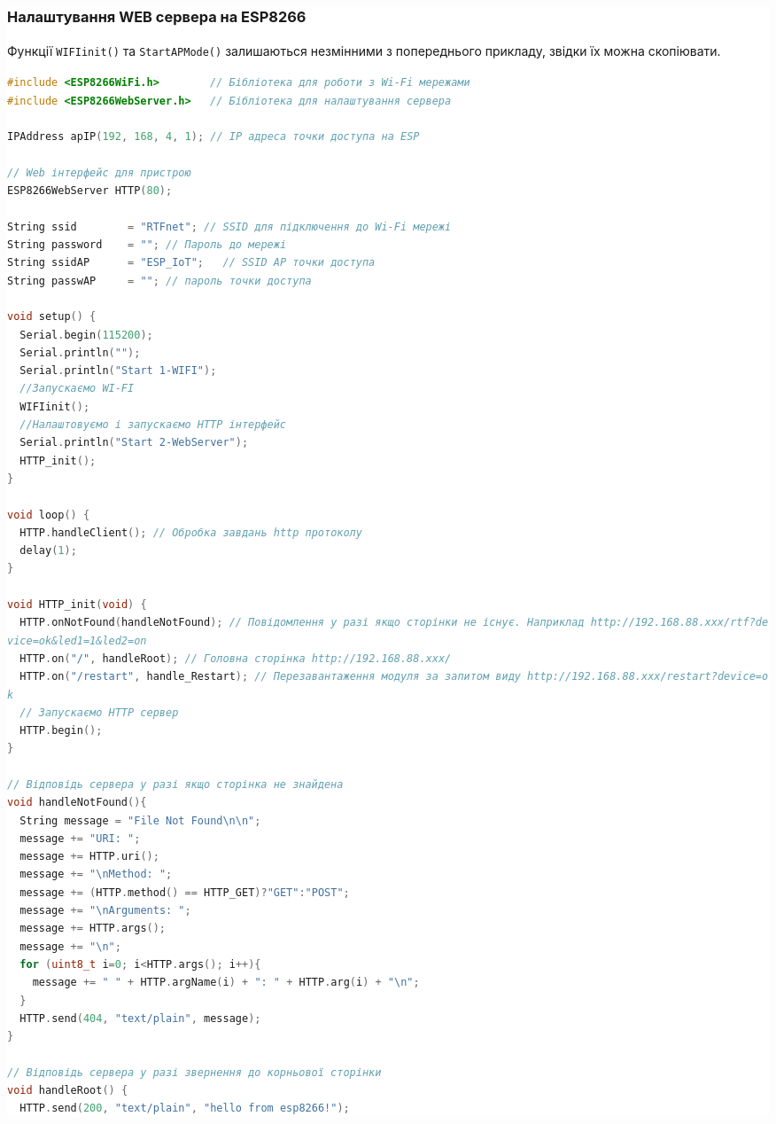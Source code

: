 ### Налаштування WEB сервера на ESP8266

Функції `WIFIinit()` та `StartAPMode()` залишаються незмінними з попереднього прикладу, звідки їх можна скопіювати. 

```c 
#include <ESP8266WiFi.h>        // Бібліотека для роботи з Wi-Fi мережами
#include <ESP8266WebServer.h>   // Бібліотека для налаштування сервера 

IPAddress apIP(192, 168, 4, 1); // IP адреса точки доступа на ESP

// Web інтерфейс для пристрою
ESP8266WebServer HTTP(80);

String ssid        = "RTFnet"; // SSID для підключення до Wi-Fi мережі
String password    = ""; // Пароль до мережі
String ssidAP      = "ESP_IoT";   // SSID AP точки доступа
String passwAP     = ""; // пароль точки доступа

void setup() {
  Serial.begin(115200);
  Serial.println("");
  Serial.println("Start 1-WIFI");
  //Запускаємо WI-FI
  WIFIinit();
  //Налаштовуємо і запускаємо HTTP інтерфейс
  Serial.println("Start 2-WebServer");
  HTTP_init();
}

void loop() {
  HTTP.handleClient(); // Обробка завдань http протоколу 
  delay(1);
}

void HTTP_init(void) {
  HTTP.onNotFound(handleNotFound); // Повідомлення у разі якщо сторінки не існує. Наприклад http://192.168.88.ххх/rtf?device=ok&led1=1&led2=on
  HTTP.on("/", handleRoot); // Головна сторінка http://192.168.88.ххх/
  HTTP.on("/restart", handle_Restart); // Перезавантаження модуля за запитом виду http://192.168.88.ххх/restart?device=ok
  // Запускаємо HTTP сервер
  HTTP.begin();
}

// Відповідь сервера у разі якщо сторінка не знайдена
void handleNotFound(){
  String message = "File Not Found\n\n";
  message += "URI: ";
  message += HTTP.uri();
  message += "\nMethod: ";
  message += (HTTP.method() == HTTP_GET)?"GET":"POST";
  message += "\nArguments: ";
  message += HTTP.args();
  message += "\n";
  for (uint8_t i=0; i<HTTP.args(); i++){
    message += " " + HTTP.argName(i) + ": " + HTTP.arg(i) + "\n";
  }
  HTTP.send(404, "text/plain", message);
}

// Відповідь сервера у разі звернення до корньової сторінки
void handleRoot() {
  HTTP.send(200, "text/plain", "hello from esp8266!");
```